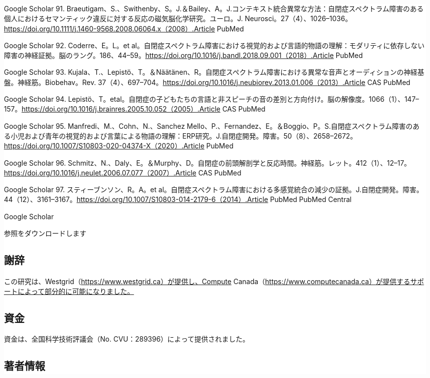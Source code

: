  Google Scholar
91. Braeutigam、S.、Swithenby、S。J.＆Bailey、A。J.コンテキスト統合異常な方法：自閉症スペクトラム障害のある個人におけるセマンティック違反に対する反応の磁気脳化学研究。ユーロ。J. Neurosci。27（4）、1026–1036。https://doi.org/10.1111/j.1460-9568.2008.06064.x（2008）.Article
 PubMed
 
 Google Scholar
92. Coderre、E。L。et al。自閉症スペクトラム障害における視覚的および言語的物語の理解：モダリティに依存しない障害の神経証拠。脳のラング。186、44–59。https://doi.org/10.1016/j.bandl.2018.09.001（2018）.Article
 PubMed
 
 Google Scholar
93. Kujala、T.、Lepistö、T。＆Näätänen、R。自閉症スペクトラム障害における異常な音声とオーディションの神経基盤。神経筋。Biobehav。Rev. 37（4）、697–704。https://doi.org/10.1016/j.neubiorev.2013.01.006（2013）.Article
 CAS
 PubMed
 
 Google Scholar
94. Lepistö、T。etal。自閉症の子どもたちの言語と非スピーチの音の差別と方向付け。脳の解像度。1066（1）、147–157。https://doi.org/10.1016/j.brainres.2005.10.052（2005）.Article
 CAS
 PubMed
 
 Google Scholar
95. Manfredi、M.、Cohn、N.、Sanchez Mello、P.、Fernandez、E。＆Boggio、P。S.自閉症スペクトラム障害のある小児および青年の視覚的および言葉による物語の理解：ERP研究。J.自閉症開発。障害。50（8）、2658–2672。https://doi.org/10.1007/S10803-020-04374-X（2020）.Article
 PubMed
 
 Google Scholar
96. Schmitz、N.、Daly、E。＆Murphy、D。自閉症の前頭解剖学と反応時間。神経筋。レット。412（1）、12–17。https://doi.org/10.1016/j.neulet.2006.07.077（2007）.Article
 CAS
 PubMed
 
 Google Scholar
97. スティーブンソン、R。A。et al。自閉症スペクトラム障害における多感覚統合の減少の証拠。J.自閉症開発。障害。44（12）、3161–3167。https://doi.org/10.1007/S10803-014-2179-6（2014）.Article
 PubMed
 PubMed Central
 
 Google Scholar

参照をダウンロードします

謝辞
--

この研究は、Westgrid（https://www.westgrid.ca）が提供し、Compute Canada（https://www.computecanada.ca）が提供するサポートによって部分的に可能になりました。

資金
--

資金は、全国科学技術評議会（No. CVU：289396）によって提供されました。

著者情報
----
